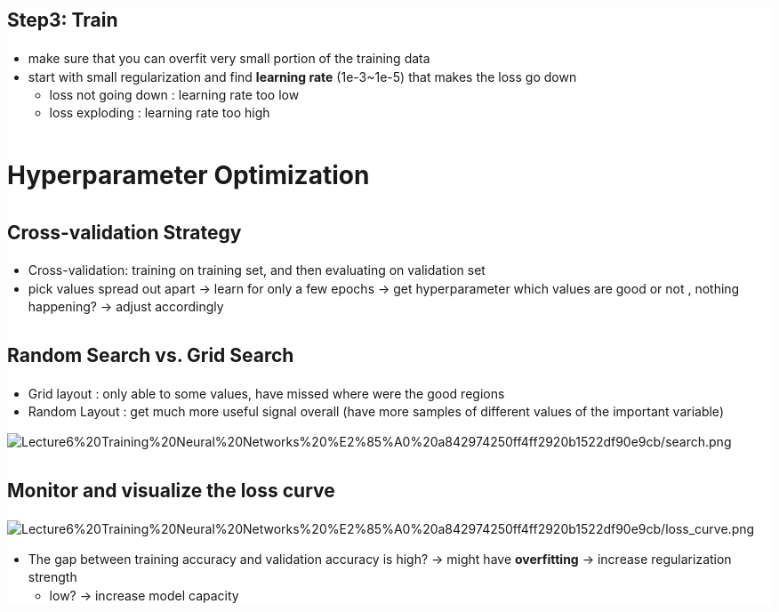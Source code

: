 ## Step3: Train

- make sure that you can overfit very small portion of the training data
- start with small regularization and find **learning rate** (1e-3~1e-5) that makes the loss go down
    - loss not going down : learning rate too low
    - loss exploding : learning rate too high

# Hyperparameter Optimization

## Cross-validation Strategy

- Cross-validation: training on training set, and then evaluating on validation set
- pick values spread out apart → learn for only a few epochs → get hyperparameter which values are good or not , nothing happening? → adjust accordingly

## Random Search vs. Grid Search

- Grid layout : only able to some values, have missed where were the good regions
- Random Layout : get much more useful signal overall (have more samples of different values of the important variable)

![Lecture6%20Training%20Neural%20Networks%20%E2%85%A0%20a842974250ff4ff2920b1522df90e9cb/search.png](Lecture6%20Training%20Neural%20Networks%20%E2%85%A0%20a842974250ff4ff2920b1522df90e9cb/search.png)

## Monitor and visualize the loss curve

![Lecture6%20Training%20Neural%20Networks%20%E2%85%A0%20a842974250ff4ff2920b1522df90e9cb/loss_curve.png](Lecture6%20Training%20Neural%20Networks%20%E2%85%A0%20a842974250ff4ff2920b1522df90e9cb/loss_curve.png)

- The gap between training accuracy and validation accuracy is high? → might have **overfitting** → increase regularization strength
    - low? → increase model capacity